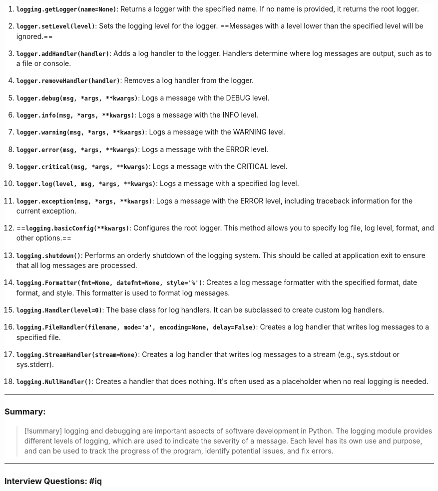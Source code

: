 1. **`logging.getLogger(name=None)`**: Returns a logger with the specified name. If no name is provided, it returns the root logger.

2. **`logger.setLevel(level)`**: Sets the logging level for the logger. ==Messages with a level lower than the specified level will be ignored.==

3. **`logger.addHandler(handler)`**: Adds a log handler to the logger. Handlers determine where log messages are output, such as to a file or console.

4. **`logger.removeHandler(handler)`**: Removes a log handler from the logger.

5. **`logger.debug(msg, *args, **kwargs)`**: Logs a message with the DEBUG level.

6. **`logger.info(msg, *args, **kwargs)`**: Logs a message with the INFO level.

7. **`logger.warning(msg, *args, **kwargs)`**: Logs a message with the WARNING level.

8. **`logger.error(msg, *args, **kwargs)`**: Logs a message with the ERROR level.

9. **`logger.critical(msg, *args, **kwargs)`**: Logs a message with the CRITICAL level.

10. **`logger.log(level, msg, *args, **kwargs)`**: Logs a message with a specified log level.

11. **`logger.exception(msg, *args, **kwargs)`**: Logs a message with the ERROR level, including traceback information for the current exception.

12. ==**`logging.basicConfig(**kwargs)`**: Configures the root logger. This method allows you to specify log file, log level, format, and other options.==

13. **`logging.shutdown()`**: Performs an orderly shutdown of the logging system. This should be called at application exit to ensure that all log messages are processed.

14. **`logging.Formatter(fmt=None, datefmt=None, style='%')`**: Creates a log message formatter with the specified format, date format, and style. This formatter is used to format log messages.

15. **`logging.Handler(level=0)`**: The base class for log handlers. It can be subclassed to create custom log handlers.

16. **`logging.FileHandler(filename, mode='a', encoding=None, delay=False)`**: Creates a log handler that writes log messages to a specified file.

17. **`logging.StreamHandler(stream=None)`**: Creates a log handler that writes log messages to a stream (e.g., sys.stdout or sys.stderr).

18. **`logging.NullHandler()`**: Creates a handler that does nothing. It's often used as a placeholder when no real logging is needed.
------
### Summary: 

>[!summary] 
>logging and debugging are important aspects of software development in Python. The logging module provides different levels of logging, which are used to indicate the severity of a message. Each level has its own use and purpose, and can be used to track the progress of the program, identify potential issues, and fix errors.
>

------
### Interview Questions: #iq 
